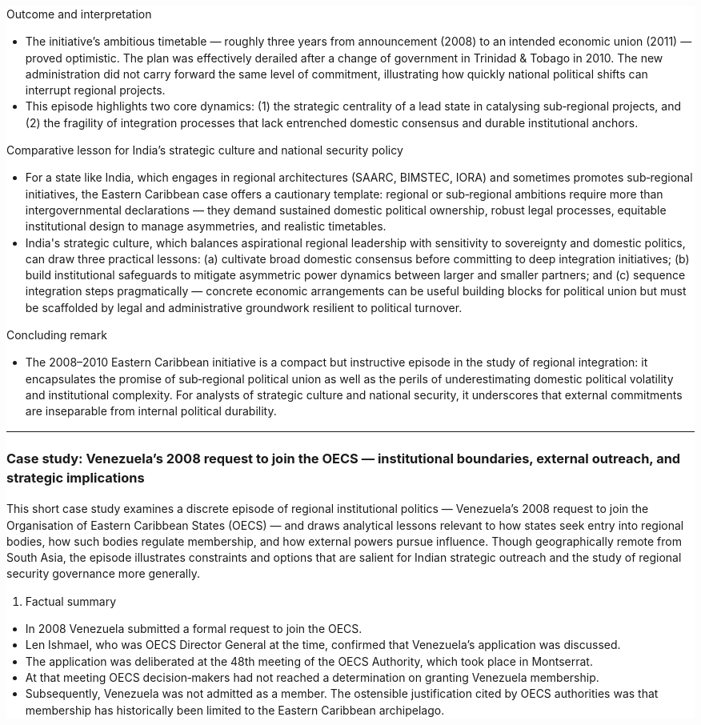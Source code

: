 Outcome and interpretation
- The initiative’s ambitious timetable — roughly three years from announcement (2008) to an intended economic union (2011) — proved optimistic. The plan was effectively derailed after a change of government in Trinidad & Tobago in 2010. The new administration did not carry forward the same level of commitment, illustrating how quickly national political shifts can interrupt regional projects.
- This episode highlights two core dynamics: (1) the strategic centrality of a lead state in catalysing sub‑regional projects, and (2) the fragility of integration processes that lack entrenched domestic consensus and durable institutional anchors.

Comparative lesson for India’s strategic culture and national security policy
- For a state like India, which engages in regional architectures (SAARC, BIMSTEC, IORA) and sometimes promotes sub‑regional initiatives, the Eastern Caribbean case offers a cautionary template: regional or sub‑regional ambitions require more than intergovernmental declarations — they demand sustained domestic political ownership, robust legal processes, equitable institutional design to manage asymmetries, and realistic timetables.  
- India's strategic culture, which balances aspirational regional leadership with sensitivity to sovereignty and domestic politics, can draw three practical lessons: (a) cultivate broad domestic consensus before committing to deep integration initiatives; (b) build institutional safeguards to mitigate asymmetric power dynamics between larger and smaller partners; and (c) sequence integration steps pragmatically — concrete economic arrangements can be useful building blocks for political union but must be scaffolded by legal and administrative groundwork resilient to political turnover.

Concluding remark
- The 2008–2010 Eastern Caribbean initiative is a compact but instructive episode in the study of regional integration: it encapsulates the promise of sub‑regional political union as well as the perils of underestimating domestic political volatility and institutional complexity. For analysts of strategic culture and national security, it underscores that external commitments are inseparable from internal political durability.

---

### Case study: Venezuela’s 2008 request to join the OECS — institutional boundaries, external outreach, and strategic implications

This short case study examines a discrete episode of regional institutional politics — Venezuela’s 2008 request to join the Organisation of Eastern Caribbean States (OECS) — and draws analytical lessons relevant to how states seek entry into regional bodies, how such bodies regulate membership, and how external powers pursue influence. Though geographically remote from South Asia, the episode illustrates constraints and options that are salient for Indian strategic outreach and the study of regional security governance more generally.

1. Factual summary
- In 2008 Venezuela submitted a formal request to join the OECS.  
- Len Ishmael, who was OECS Director General at the time, confirmed that Venezuela’s application was discussed.  
- The application was deliberated at the 48th meeting of the OECS Authority, which took place in Montserrat.  
- At that meeting OECS decision‑makers had not reached a determination on granting Venezuela membership.  
- Subsequently, Venezuela was not admitted as a member. The ostensible justification cited by OECS authorities was that membership has historically been limited to the Eastern Caribbean archipelago.
